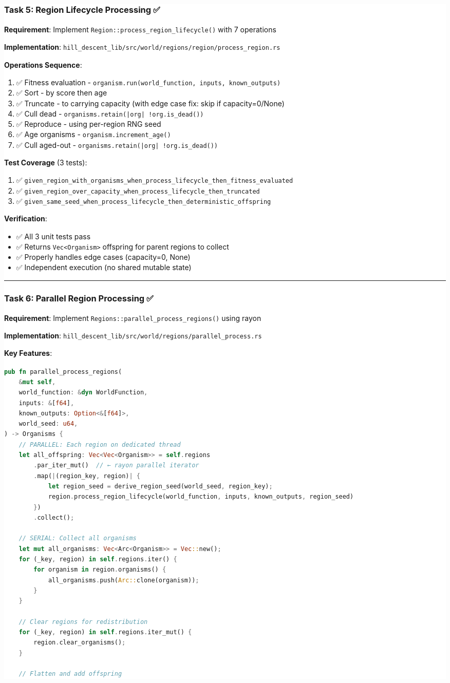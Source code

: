 
### Task 5: Region Lifecycle Processing ✅

**Requirement**: Implement `Region::process_region_lifecycle()` with 7 operations

**Implementation**: `hill_descent_lib/src/world/regions/region/process_region.rs`

**Operations Sequence**:
1. ✅ Fitness evaluation - `organism.run(world_function, inputs, known_outputs)`
2. ✅ Sort - by score then age
3. ✅ Truncate - to carrying capacity (with edge case fix: skip if capacity=0/None)
4. ✅ Cull dead - `organisms.retain(|org| !org.is_dead())`
5. ✅ Reproduce - using per-region RNG seed
6. ✅ Age organisms - `organism.increment_age()`
7. ✅ Cull aged-out - `organisms.retain(|org| !org.is_dead())`

**Test Coverage** (3 tests):
1. ✅ `given_region_with_organisms_when_process_lifecycle_then_fitness_evaluated`
2. ✅ `given_region_over_capacity_when_process_lifecycle_then_truncated`
3. ✅ `given_same_seed_when_process_lifecycle_then_deterministic_offspring`

**Verification**:
- ✅ All 3 unit tests pass
- ✅ Returns `Vec<Organism>` offspring for parent regions to collect
- ✅ Properly handles edge cases (capacity=0, None)
- ✅ Independent execution (no shared mutable state)

---

### Task 6: Parallel Region Processing ✅

**Requirement**: Implement `Regions::parallel_process_regions()` using rayon

**Implementation**: `hill_descent_lib/src/world/regions/parallel_process.rs`

**Key Features**:
```rust
pub fn parallel_process_regions(
    &mut self,
    world_function: &dyn WorldFunction,
    inputs: &[f64],
    known_outputs: Option<&[f64]>,
    world_seed: u64,
) -> Organisms {
    // PARALLEL: Each region on dedicated thread
    let all_offspring: Vec<Vec<Organism>> = self.regions
        .par_iter_mut()  // ← rayon parallel iterator
        .map(|(region_key, region)| {
            let region_seed = derive_region_seed(world_seed, region_key);
            region.process_region_lifecycle(world_function, inputs, known_outputs, region_seed)
        })
        .collect();

    // SERIAL: Collect all organisms
    let mut all_organisms: Vec<Arc<Organism>> = Vec::new();
    for (_key, region) in self.regions.iter() {
        for organism in region.organisms() {
            all_organisms.push(Arc::clone(organism));
        }
    }
    
    // Clear regions for redistribution
    for (_key, region) in self.regions.iter_mut() {
        region.clear_organisms();
    }
    
    // Flatten and add offspring
```